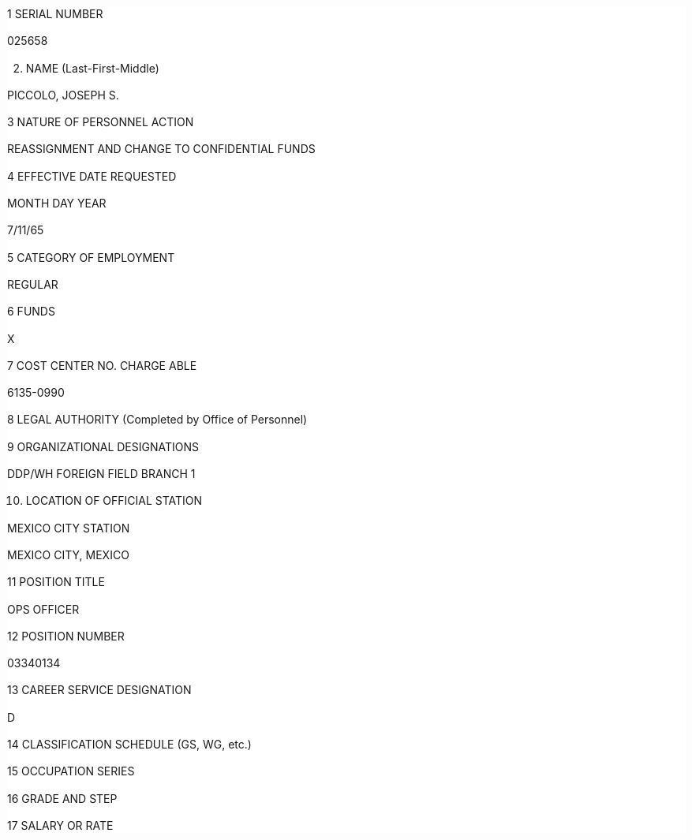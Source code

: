 1 SERIAL NUMBER

025658

2. NAME (Last-First-Middle)

PICCOLO, JOSEPH S.

3 NATURE OF PERSONNEL ACTION

REASSIGNMENT AND CHANGE TO
CONFIDENTIAL FUNDS

4 EFFECTIVE DATE REQUESTED

MONTH DAY YEAR

7/11/65

5 CATEGORY OF EMPLOYMENT

REGULAR

6 FUNDS

X

7 COST CENTER NO. CHARGE ABLE

6135-0990

8 LEGAL AUTHORITY (Completed by Office of Personnel)

9 ORGANIZATIONAL DESIGNATIONS

DDP/WH
FOREIGN FIELD
BRANCH 1

10. LOCATION OF OFFICIAL STATION

MEXICO CITY STATION

MEXICO CITY, MEXICO

11 POSITION TITLE

OPS OFFICER

12 POSITION NUMBER

03340134

13 CAREER SERVICE DESIGNATION

D

14 CLASSIFICATION SCHEDULE (GS, WG, etc.)

15 OCCUPATION SERIES

16 GRADE AND STEP

17 SALARY OR RATE
